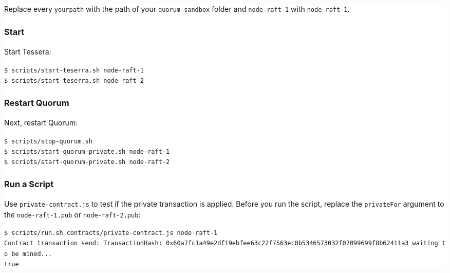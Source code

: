 Replace every `yourpath` with the path of your `quorum-sandbox` folder and `node-raft-1` with `node-raft-1`.

### Start
Start Tessera:

```
$ scripts/start-teserra.sh node-raft-1
$ scripts/start-teserra.sh node-raft-2
```

### Restart Quorum
Next, restart Quorum:

```
$ scripts/stop-quorum.sh
$ scripts/start-quorum-private.sh node-raft-1
$ scripts/start-quorum-private.sh node-raft-2
```

### Run a Script
Use `private-contract.js` to test if the private transaction is applied. Before you run the script, replace the `privateFor` argument to the `node-raft-1.pub` or `node-raft-2.pub`:

```
$ scripts/run.sh contracts/private-contract.js node-raft-1
Contract transaction send: TransactionHash: 0x60a7fc1a49e2df19ebfee63c22f7563ec0b5346573032f07099699f8b62411a3 waiting to be mined...
true
```
